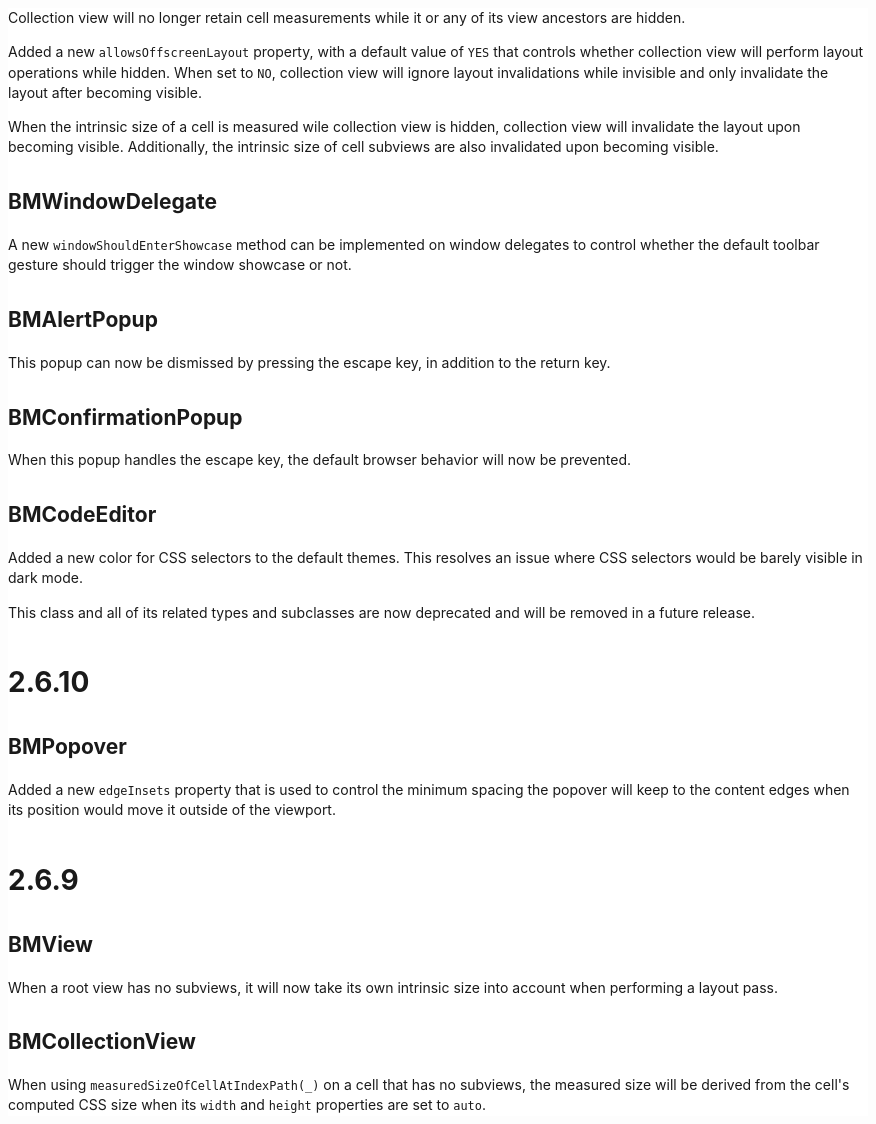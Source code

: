 Collection view will no longer retain cell measurements while it or any of its view ancestors are hidden.

Added a new `allowsOffscreenLayout` property, with a default value of `YES` that controls whether collection view will perform layout operations while hidden. When set to `NO`, collection view will ignore layout invalidations while invisible and only invalidate the layout after becoming visible.

When the intrinsic size of a cell is measured wile collection view is hidden, collection view will invalidate the layout upon becoming visible. Additionally, the intrinsic size of cell subviews are also invalidated upon becoming visible.

## BMWindowDelegate

A new `windowShouldEnterShowcase` method can be implemented on window delegates to control whether the default toolbar gesture should trigger the window showcase or not.

## BMAlertPopup

This popup can now be dismissed by pressing the escape key, in addition to the return key.

## BMConfirmationPopup

When this popup handles the escape key, the default browser behavior will now be prevented.

## BMCodeEditor

Added a new color for CSS selectors to the default themes. This resolves an issue where CSS selectors would be barely visible in dark mode.

This class and all of its related types and subclasses are now deprecated and will be removed in a future release.

# 2.6.10

## BMPopover

Added a new `edgeInsets` property that is used to control the minimum spacing the popover will keep to the content edges when its position would move it outside of the viewport.

# 2.6.9

## BMView

When a root view has no subviews, it will now take its own intrinsic size into account when performing a layout pass.

## BMCollectionView

When using `measuredSizeOfCellAtIndexPath(_)` on a cell that has no subviews, the measured size will be derived from the cell's computed CSS size when its `width` and `height` properties are set to `auto`.
